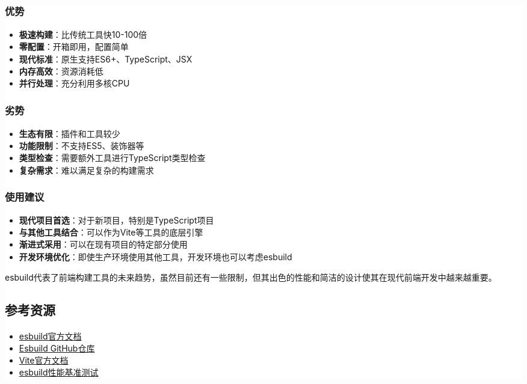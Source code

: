 ### 优势

- **极速构建**：比传统工具快10-100倍
- **零配置**：开箱即用，配置简单
- **现代标准**：原生支持ES6+、TypeScript、JSX
- **内存高效**：资源消耗低
- **并行处理**：充分利用多核CPU

### 劣势

- **生态有限**：插件和工具较少
- **功能限制**：不支持ES5、装饰器等
- **类型检查**：需要额外工具进行TypeScript类型检查
- **复杂需求**：难以满足复杂的构建需求

### 使用建议

- **现代项目首选**：对于新项目，特别是TypeScript项目
- **与其他工具结合**：可以作为Vite等工具的底层引擎
- **渐进式采用**：可以在现有项目的特定部分使用
- **开发环境优化**：即使生产环境使用其他工具，开发环境也可以考虑esbuild

esbuild代表了前端构建工具的未来趋势，虽然目前还有一些限制，但其出色的性能和简洁的设计使其在现代前端开发中越来越重要。

## 参考资源

- [esbuild官方文档](https://Esbuild.github.io/)
- [Esbuild GitHub仓库](https://github.com/evanw/Esbuild)
- [Vite官方文档](https://vitejs.dev/)
- [esbuild性能基准测试](https://Esbuild.github.io/faq/#benchmark-details)
